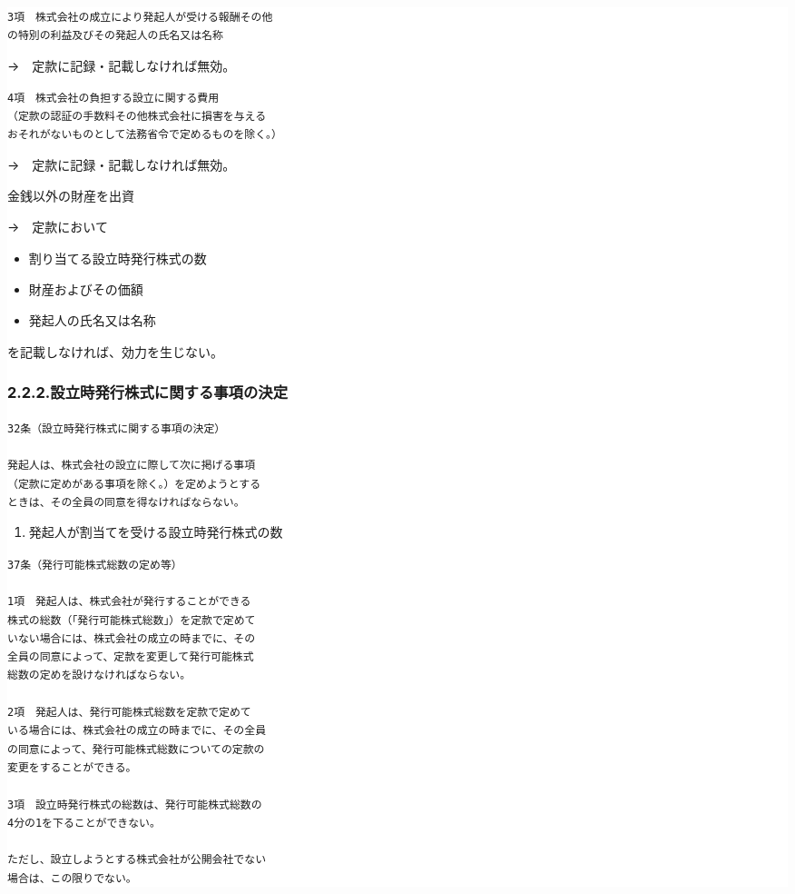 ```
3項　株式会社の成立により発起人が受ける報酬その他
の特別の利益及びその発起人の氏名又は名称
```

→　定款に記録・記載しなければ無効。

```
4項　株式会社の負担する設立に関する費用
（定款の認証の手数料その他株式会社に損害を与える
おそれがないものとして法務省令で定めるものを除く。）
```

→　定款に記録・記載しなければ無効。

金銭以外の財産を出資

→　定款において

* 割り当てる設立時発行株式の数

* 財産およびその価額

* 発起人の氏名又は名称

を記載しなければ、効力を生じない。


### 2.2.2.設立時発行株式に関する事項の決定

```
32条（設立時発行株式に関する事項の決定）

発起人は、株式会社の設立に際して次に掲げる事項
（定款に定めがある事項を除く。）を定めようとする
ときは、その全員の同意を得なければならない。
```

1. 発起人が割当てを受ける設立時発行株式の数

```
37条（発行可能株式総数の定め等）

1項　発起人は、株式会社が発行することができる
株式の総数（「発行可能株式総数」）を定款で定めて
いない場合には、株式会社の成立の時までに、その
全員の同意によって、定款を変更して発行可能株式
総数の定めを設けなければならない。

2項　発起人は、発行可能株式総数を定款で定めて
いる場合には、株式会社の成立の時までに、その全員
の同意によって、発行可能株式総数についての定款の
変更をすることができる。

3項　設立時発行株式の総数は、発行可能株式総数の
4分の1を下ることができない。

ただし、設立しようとする株式会社が公開会社でない
場合は、この限りでない。
```
